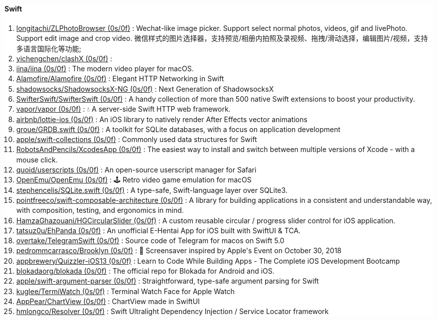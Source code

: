 #### Swift
1. [longitachi/ZLPhotoBrowser (0s/0f)](https://github.com/longitachi/ZLPhotoBrowser) : Wechat-like image picker. Support select normal photos, videos, gif and livePhoto. Support edit image and crop video. 微信样式的图片选择器，支持预览/相册内拍照及录视频、拖拽/滑动选择，编辑图片/视频，支持多语言国际化等功能;
2. [yichengchen/clashX (0s/0f)](https://github.com/yichengchen/clashX) : 
3. [iina/iina (0s/0f)](https://github.com/iina/iina) : The modern video player for macOS.
4. [Alamofire/Alamofire (0s/0f)](https://github.com/Alamofire/Alamofire) : Elegant HTTP Networking in Swift
5. [shadowsocks/ShadowsocksX-NG (0s/0f)](https://github.com/shadowsocks/ShadowsocksX-NG) : Next Generation of ShadowsocksX
6. [SwifterSwift/SwifterSwift (0s/0f)](https://github.com/SwifterSwift/SwifterSwift) : A handy collection of more than 500 native Swift extensions to boost your productivity.
7. [vapor/vapor (0s/0f)](https://github.com/vapor/vapor) : 💧 A server-side Swift HTTP web framework.
8. [airbnb/lottie-ios (0s/0f)](https://github.com/airbnb/lottie-ios) : An iOS library to natively render After Effects vector animations
9. [groue/GRDB.swift (0s/0f)](https://github.com/groue/GRDB.swift) : A toolkit for SQLite databases, with a focus on application development
10. [apple/swift-collections (0s/0f)](https://github.com/apple/swift-collections) : Commonly used data structures for Swift
11. [RobotsAndPencils/XcodesApp (0s/0f)](https://github.com/RobotsAndPencils/XcodesApp) : The easiest way to install and switch between multiple versions of Xcode - with a mouse click.
12. [quoid/userscripts (0s/0f)](https://github.com/quoid/userscripts) : An open-source userscript manager for Safari
13. [OpenEmu/OpenEmu (0s/0f)](https://github.com/OpenEmu/OpenEmu) : 🕹 Retro video game emulation for macOS
14. [stephencelis/SQLite.swift (0s/0f)](https://github.com/stephencelis/SQLite.swift) : A type-safe, Swift-language layer over SQLite3.
15. [pointfreeco/swift-composable-architecture (0s/0f)](https://github.com/pointfreeco/swift-composable-architecture) : A library for building applications in a consistent and understandable way, with composition, testing, and ergonomics in mind.
16. [HamzaGhazouani/HGCircularSlider (0s/0f)](https://github.com/HamzaGhazouani/HGCircularSlider) : A custom reusable circular / progress slider control for iOS application.
17. [tatsuz0u/EhPanda (0s/0f)](https://github.com/tatsuz0u/EhPanda) : An unofficial E-Hentai App for iOS built with SwiftUI & TCA.
18. [overtake/TelegramSwift (0s/0f)](https://github.com/overtake/TelegramSwift) : Source code of Telegram for macos on Swift 5.0
19. [pedrommcarrasco/Brooklyn (0s/0f)](https://github.com/pedrommcarrasco/Brooklyn) : 🍎 Screensaver inspired by Apple's Event on October 30, 2018
20. [appbrewery/Quizzler-iOS13 (0s/0f)](https://github.com/appbrewery/Quizzler-iOS13) : Learn to Code While Building Apps - The Complete iOS Development Bootcamp
21. [blokadaorg/blokada (0s/0f)](https://github.com/blokadaorg/blokada) : The official repo for Blokada for Android and iOS.
22. [apple/swift-argument-parser (0s/0f)](https://github.com/apple/swift-argument-parser) : Straightforward, type-safe argument parsing for Swift
23. [kuglee/TermiWatch (0s/0f)](https://github.com/kuglee/TermiWatch) : Terminal Watch Face for Apple Watch
24. [AppPear/ChartView (0s/0f)](https://github.com/AppPear/ChartView) : ChartView made in SwiftUI
25. [hmlongco/Resolver (0s/0f)](https://github.com/hmlongco/Resolver) : Swift Ultralight Dependency Injection / Service Locator framework

